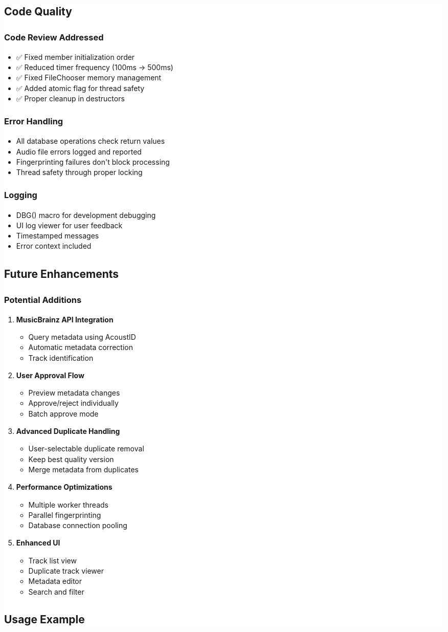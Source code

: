 ## Code Quality

### Code Review Addressed
- ✅ Fixed member initialization order
- ✅ Reduced timer frequency (100ms → 500ms)
- ✅ Fixed FileChooser memory management
- ✅ Added atomic flag for thread safety
- ✅ Proper cleanup in destructors

### Error Handling
- All database operations check return values
- Audio file errors logged and reported
- Fingerprinting failures don't block processing
- Thread safety through proper locking

### Logging
- DBG() macro for development debugging
- UI log viewer for user feedback
- Timestamped messages
- Error context included

## Future Enhancements

### Potential Additions
1. **MusicBrainz API Integration**
   - Query metadata using AcoustID
   - Automatic metadata correction
   - Track identification

2. **User Approval Flow**
   - Preview metadata changes
   - Approve/reject individually
   - Batch approve mode

3. **Advanced Duplicate Handling**
   - User-selectable duplicate removal
   - Keep best quality version
   - Merge metadata from duplicates

4. **Performance Optimizations**
   - Multiple worker threads
   - Parallel fingerprinting
   - Database connection pooling

5. **Enhanced UI**
   - Track list view
   - Duplicate track viewer
   - Metadata editor
   - Search and filter

## Usage Example
